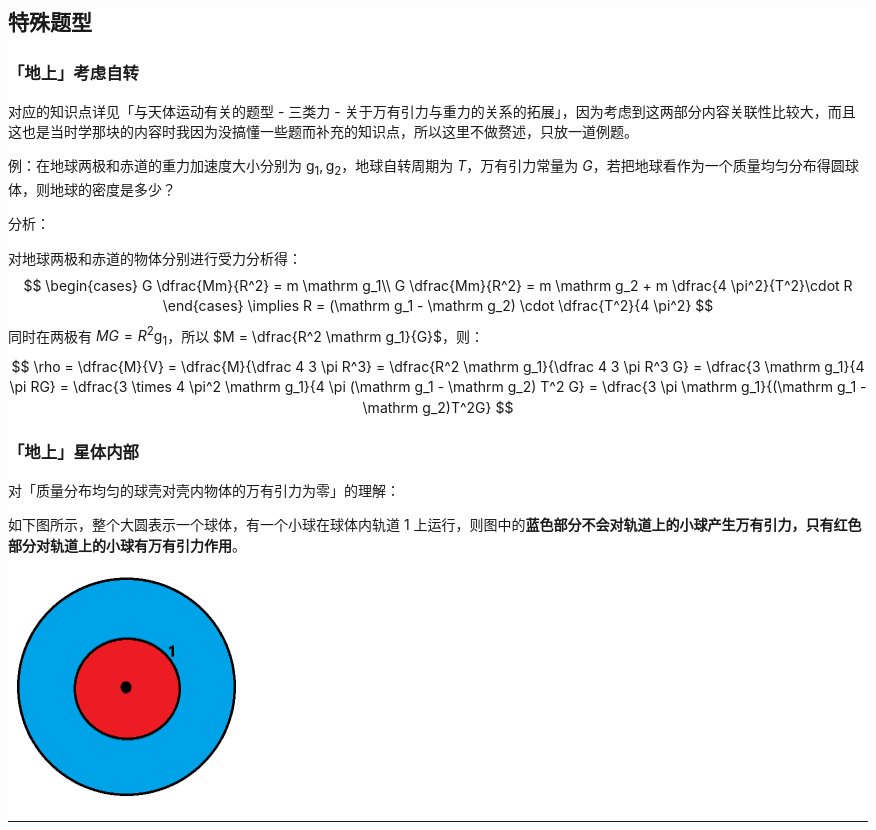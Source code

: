 ## 特殊题型

### 「地上」考虑自转

对应的知识点详见「与天体运动有关的题型 - 三类力 - 关于万有引力与重力的关系的拓展」，因为考虑到这两部分内容关联性比较大，而且这也是当时学那块的内容时我因为没搞懂一些题而补充的知识点，所以这里不做赘述，只放一道例题。

例：在地球两极和赤道的重力加速度大小分别为 $\mathrm {g_1,g_2}$，地球自转周期为 $T$，万有引力常量为 $G$，若把地球看作为一个质量均匀分布得圆球体，则地球的密度是多少？

分析：

对地球两极和赤道的物体分别进行受力分析得：
$$
\begin{cases}
G \dfrac{Mm}{R^2} = m \mathrm g_1\\
G \dfrac{Mm}{R^2} = m \mathrm g_2 + m \dfrac{4 \pi^2}{T^2}\cdot R
\end{cases}
\implies R = (\mathrm g_1 - \mathrm g_2) \cdot \dfrac{T^2}{4 \pi^2}
$$
同时在两极有 $MG = R^2 \mathrm g_1$，所以 $M = \dfrac{R^2 \mathrm g_1}{G}$，则：
$$
\rho = \dfrac{M}{V} = \dfrac{M}{\dfrac 4 3 \pi R^3} = \dfrac{R^2 \mathrm g_1}{\dfrac 4 3 \pi R^3 G} = \dfrac{3 \mathrm g_1}{4 \pi RG} = \dfrac{3 \times 4 \pi^2 \mathrm g_1}{4 \pi (\mathrm g_1 - \mathrm g_2) T^2 G} = \dfrac{3 \pi \mathrm g_1}{(\mathrm g_1 - \mathrm g_2)T^2G}
$$

### 「地上」星体内部

对「质量分布均匀的球壳对壳内物体的万有引力为零」的理解：

如下图所示，整个大圆表示一个球体，有一个小球在球体内轨道 $1$ 上运行，则图中的**蓝色部分不会对轨道上的小球产生万有引力，只有红色部分对轨道上的小球有万有引力作用**。

<img src="./assets/image-20240426193029788.png" alt="image-20240426193029788" style="zoom:50%;" />

---
